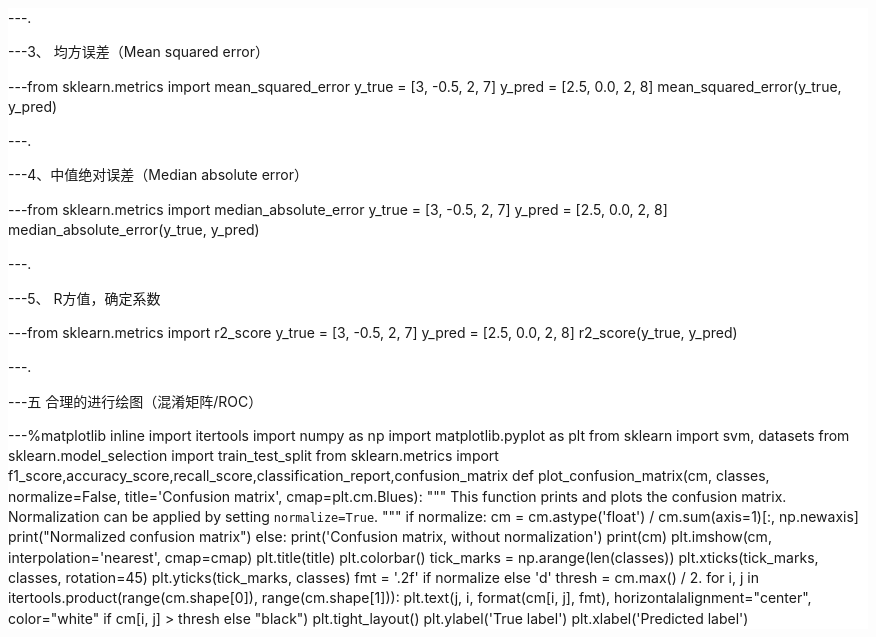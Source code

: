 ---.

---3、 均方误差（Mean squared error）

---from sklearn.metrics import mean_squared_error
 y_true = [3, -0.5, 2, 7]
 y_pred = [2.5, 0.0, 2, 8]
 mean_squared_error(y_true, y_pred)

---.

---4、中值绝对误差（Median absolute error）

---from sklearn.metrics import median_absolute_error
 y_true = [3, -0.5, 2, 7]
 y_pred = [2.5, 0.0, 2, 8]
 median_absolute_error(y_true, y_pred)

---.

---5、 R方值，确定系数

---from sklearn.metrics import r2_score
 y_true = [3, -0.5, 2, 7]
 y_pred = [2.5, 0.0, 2, 8]
 r2_score(y_true, y_pred)

---.

---五 合理的进行绘图（混淆矩阵/ROC）

---%matplotlib inline 
import itertools
import numpy as np
import matplotlib.pyplot as plt
from sklearn import svm, datasets
from sklearn.model_selection import train_test_split
from sklearn.metrics import f1_score,accuracy_score,recall_score,classification_report,confusion_matrix
def plot_confusion_matrix(cm, classes,
                          normalize=False,
                          title='Confusion matrix',
                          cmap=plt.cm.Blues):
    """
    This function prints and plots the confusion matrix.
    Normalization can be applied by setting `normalize=True`.
    """
    if normalize:
        cm = cm.astype('float') / cm.sum(axis=1)[:, np.newaxis]
        print("Normalized confusion matrix")
    else:
        print('Confusion matrix, without normalization')
    print(cm)
    plt.imshow(cm, interpolation='nearest', cmap=cmap)
    plt.title(title)
    plt.colorbar()
    tick_marks = np.arange(len(classes))
    plt.xticks(tick_marks, classes, rotation=45)
    plt.yticks(tick_marks, classes)
    fmt = '.2f' if normalize else 'd'
    thresh = cm.max() / 2.
    for i, j in itertools.product(range(cm.shape[0]), range(cm.shape[1])):
        plt.text(j, i, format(cm[i, j], fmt),
                 horizontalalignment="center",
                 color="white" if cm[i, j] > thresh else "black")
    plt.tight_layout()
    plt.ylabel('True label')
    plt.xlabel('Predicted label')